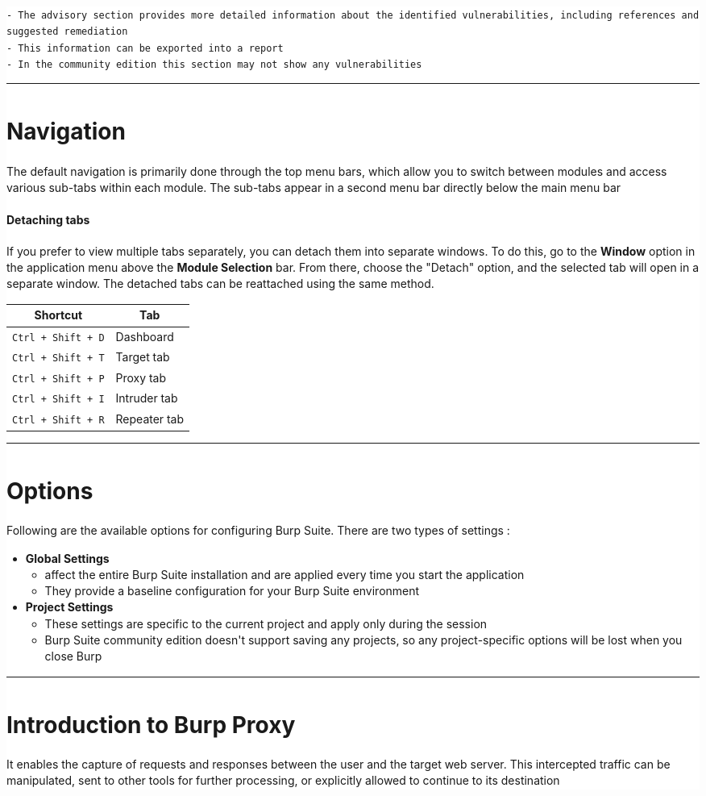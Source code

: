 	- The advisory section provides more detailed information about the identified vulnerabilities, including references and suggested remediation
	- This information can be exported into a report
	- In the community edition this section may not show any vulnerabilities

---

# Navigation

The default navigation is primarily done through the top menu bars, which allow you to switch between modules and access various sub-tabs within each module. The sub-tabs appear in a second menu bar directly below the main menu bar 

#### Detaching tabs 
If you prefer to view multiple tabs separately, you can detach them into separate windows. To do this, go to the **Window** option in the application menu above the **Module Selection** bar. From there, choose the "Detach" option, and the selected tab will open in a separate window. The detached tabs can be reattached using the same method.

|Shortcut|Tab|
|---|---|
|`Ctrl + Shift + D`|Dashboard|
|`Ctrl + Shift + T`|Target tab|
|`Ctrl + Shift + P`|Proxy tab|
|`Ctrl + Shift + I`|Intruder tab|
|`Ctrl + Shift + R`|Repeater tab|

---

# Options
Following are the available options for configuring Burp Suite. There are two types of settings : 
- **Global Settings**
	- affect the entire Burp Suite installation and are applied every time you start the application
	- They provide a baseline configuration for your Burp Suite environment 
- **Project Settings**
	- These settings are specific to the current project and apply only during the session 
	- Burp Suite community edition doesn't support saving any projects, so any project-specific options will be lost when you close Burp

---

# Introduction to Burp Proxy
It enables the capture of requests and responses between the user and the target web server. This intercepted traffic can be manipulated, sent to other tools for further processing, or explicitly allowed to continue to its destination
